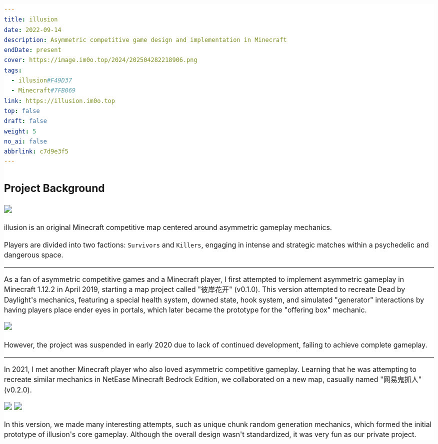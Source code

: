 ```yaml
---
title: illusion
date: 2022-09-14
description: Asymmetric competitive game design and implementation in Minecraft
endDate: present
cover: https://image.im0o.top/2024/202504282218906.png
tags:
  - illusion#F49D37
  - Minecraft#7FB069
link: https://illusion.im0o.top
top: false
draft: false
weight: 5
no_ai: false
abbrlink: c7d9e3f5
---
```


## Project Background

![](https://image.im0o.top/2024/202504282218906.png)

illusion is an original Minecraft competitive map centered around asymmetric gameplay mechanics.

Players are divided into two factions: `Survivors` and `Killers`, engaging in intense and strategic matches within a psychedelic and dangerous space.

---

As a fan of asymmetric competitive games and a Minecraft player, I first attempted to implement asymmetric gameplay in Minecraft 1.12.2 in April 2019, starting a map project called "彼岸花开" (v0.1.0). This version attempted to recreate Dead by Daylight's mechanics, featuring a special health system, downed state, hook system, and simulated "generator" interactions by having players place ender eyes in portals, which later became the prototype for the "offering box" mechanic.

![](https://image.im0o.top/2024/202505120223854.webp)

However, the project was suspended in early 2020 due to lack of continued development, failing to achieve complete gameplay.

---

In 2021, I met another Minecraft player who also loved asymmetric competitive gameplay. Learning that he was attempting to recreate similar mechanics in NetEase Minecraft Bedrock Edition, we collaborated on a new map, casually named "网易鬼抓人" (v0.2.0).

![](https://image.im0o.top/2024/202505120137614.png)
![](https://image.im0o.top/2024/202505120137670.png)

In this version, we made many interesting attempts, such as unique chunk random generation mechanics, which formed the initial prototype of illusion's core gameplay. Although the overall design wasn't standardized, it was very fun as our private project.

